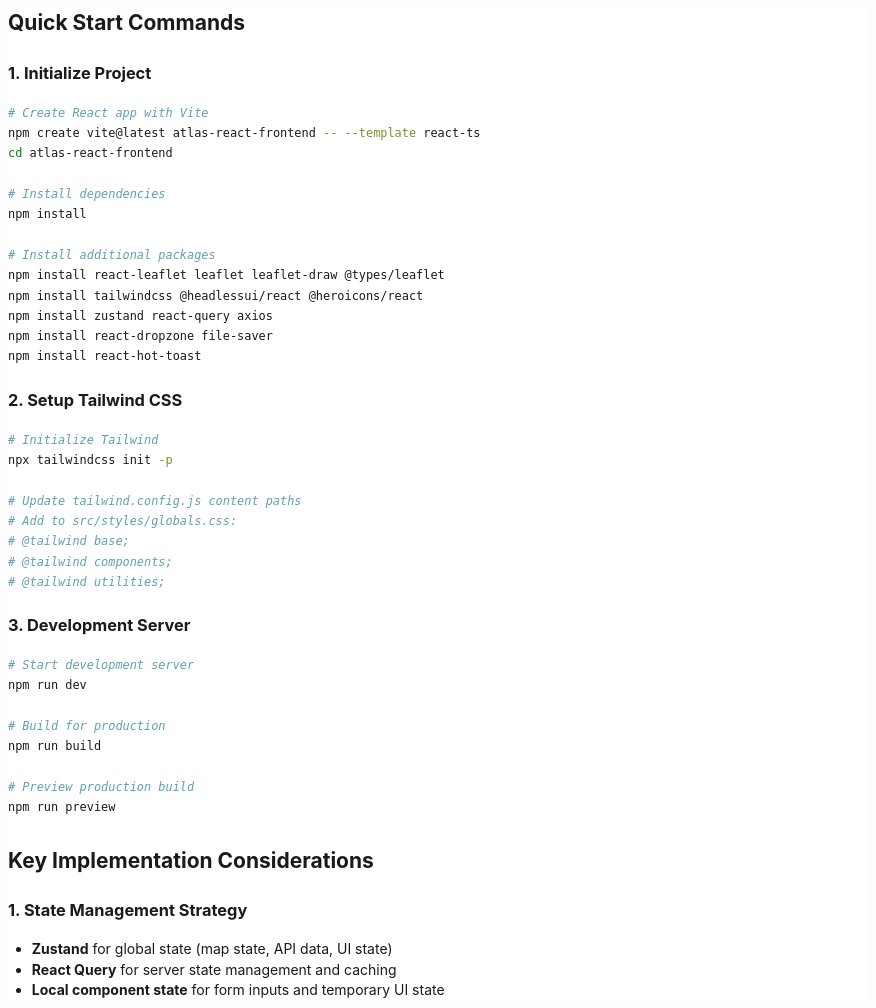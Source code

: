 ## Quick Start Commands

### 1. Initialize Project
```bash
# Create React app with Vite
npm create vite@latest atlas-react-frontend -- --template react-ts
cd atlas-react-frontend

# Install dependencies
npm install

# Install additional packages
npm install react-leaflet leaflet leaflet-draw @types/leaflet
npm install tailwindcss @headlessui/react @heroicons/react
npm install zustand react-query axios
npm install react-dropzone file-saver
npm install react-hot-toast
```

### 2. Setup Tailwind CSS
```bash
# Initialize Tailwind
npx tailwindcss init -p

# Update tailwind.config.js content paths
# Add to src/styles/globals.css:
# @tailwind base;
# @tailwind components;  
# @tailwind utilities;
```

### 3. Development Server
```bash
# Start development server
npm run dev

# Build for production
npm run build

# Preview production build
npm run preview
```

## Key Implementation Considerations

### 1. **State Management Strategy**
- **Zustand** for global state (map state, API data, UI state)
- **React Query** for server state management and caching
- **Local component state** for form inputs and temporary UI state
